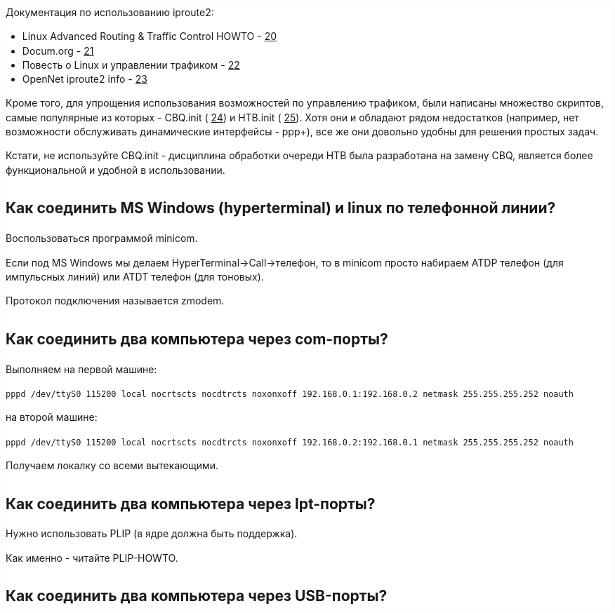 Документация по использованию iproute2:

  - Linux Advanced Routing & Traffic Control HOWTO -
    [20](http://lartc.org/howto/)
  - Docum.org - [21](http://www.docum.org/docum.org/)
  - Повесть о Linux и управлении трафиком -
    [22](http://gazette.linux.ru.net/rus/articles/taleLinuxTC.html)
  - OpenNet iproute2 info -
    [23](http://www.opennet.ru/keywords/iproute2.html)

Кроме того, для упрощения использования возможностей по управлению
трафиком, были написаны множество скриптов, самые популярные из
которых - CBQ.init ( [24](http://sourceforge.net/projects/cbqinit/))
и HTB.init ( [25](http://uf.kadan.cz/htb/)). Хотя они и обладают рядом
недостатков (например, нет возможности обслуживать динамические
интерфейсы - ppp+), все же они довольно удобны для решения
простых задач.

Кстати, не используйте CBQ.init - дисциплина обработки очереди HTB была
разработана на замену CBQ, является более функциональной и удобной в
использовании.

## Как соединить MS Windows (hyperterminal) и linux по телефонной линии?

Воспользоваться программой minicom.

Если под MS Windows мы делаем HyperTerminal-\>Call-\>телефон, то в
minicom просто набираем ATDP телефон (для импульсных линий) или ATDT
телефон (для тоновых).

Протокол подключения называется zmodem.

## Как соединить два компьютера через com-порты?

Выполняем на первой машине:

    pppd /dev/ttyS0 115200 local nocrtscts nocdtrcts noxonxoff 192.168.0.1:192.168.0.2 netmask 255.255.255.252 noauth

на второй машине:

    pppd /dev/ttyS0 115200 local nocrtscts nocdtrcts noxonxoff 192.168.0.2:192.168.0.1 netmask 255.255.255.252 noauth

Получаем локалку со всеми вытекающими.

## Как соединить два компьютера через lpt-порты?

Нужно использовать PLIP (в ядре должна быть поддержка).

Как именно - читайте PLIP-HOWTO.

## Как соединить два компьютера через USB-порты?

